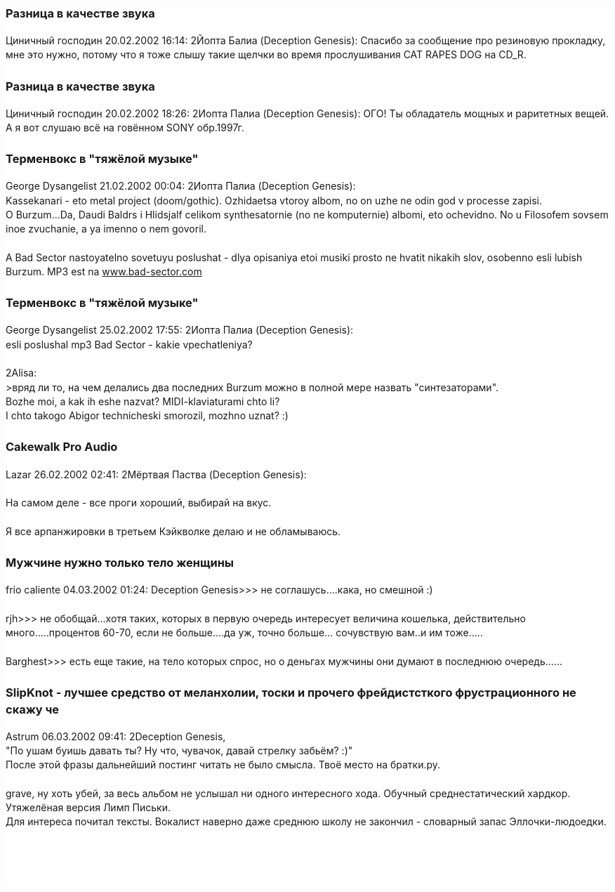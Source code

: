### Разница в качестве звука

Циничный господин 20.02.2002 16:14:
2Йопта Балиа (Deception Genesis): Спасибо за сообщение про резиновую прокладку, мне это нужно, потому что я тоже слышу такие щелчки во время прослушивания CAT RAPES DOG на CD_R.

### Разница в качестве звука

Циничный господин 20.02.2002 18:26:
2Иопта Палиа (Deception Genesis): ОГО! Ты обладатель мощных и раритетных вещей. А я вот слушаю всё на говённом SONY обр.1997г.

### Терменвокс в "тяжёлой музыке"

George Dysangelist 21.02.2002 00:04:
2Иопта Палиа (Deception Genesis):  <BR>Kassekanari - eto metal project (doom/gothic). Ozhidaetsa  vtoroy albom, no on uzhe ne odin god v processe zapisi.<BR>O Burzum...Da, Daudi Baldrs i Hlidsjalf celikom synthesatornie (no ne komputernie) albomi, eto ochevidno. No u Filosofem sovsem inoe zvuchanie, a ya imenno o nem govoril.<BR><BR>A Bad Sector nastoyatelno sovetuyu poslushat - dlya opisaniya etoi musiki prosto ne hvatit nikakih slov, osobenno esli lubish Burzum. MP3 est na www.bad-sector.com<BR>

### Терменвокс в "тяжёлой музыке"

George Dysangelist 25.02.2002 17:55:
2Иопта Палиа (Deception Genesis): <BR>esli poslushal mp3 Bad Sector - kakie vpechatleniya?<BR><BR>2Alisa:<BR>&gt;вряд ли то, на чем делались два последних Burzum можно в полной мере назвать "синтезаторами". <BR>Bozhe moi, a kak ih eshe nazvat? MIDI-klaviaturami chto li?<BR>I chto takogo Abigor technicheski smorozil, mozhno uznat? :)<BR>

### Cakewalk Pro Audio

Lazar 26.02.2002 02:41:
2Мёртвая Паства (Deception Genesis):<BR><BR>На самом деле - все проги хороший, выбирай на вкус.<BR><BR>Я все арпанжировки в третьем Кэйкволке делаю и не обламываюсь.

### Мужчине нужно только тело женщины

frio caliente 04.03.2002 01:24:
Deception Genesis&gt;&gt;&gt; не соглашусь....кака, но смешной :)<BR><BR>rjh&gt;&gt;&gt; не обобщай...хотя таких, которых в первую очередь интересует величина кошелька, действительно много.....процентов 60-70, если не больше....да уж, точно больше... сочувствую вам..и им тоже.....<BR><BR>Barghest&gt;&gt;&gt; есть еще такие, на тело которых спрос, но о  деньгах мужчины они думают в последнюю очередь......

### SlipKnot - лучшее средство от меланхолии, тоски и прочего фрейдистсткого фрустрационного не скажу че

Astrum 06.03.2002 09:41:
2Deception Genesis,<BR>"По ушам буишь давать ты? Ну что, чувачок, давай стрелку забьём? :)"<BR>После этой фразы дальнейший постинг читать не было смысла.  Твоё место на братки.ру.<BR><BR>grave, ну хоть убей, за весь альбом не услышал ни одного интересного хода. Обучный среднестатический хардкор. Утяжелёная версия Лимп Письки. <BR>  Для интереса почитал тексты. Вокалист наверно даже среднюю школу не закончил - словарный запас Эллочки-людоедки.<BR><BR><BR><BR><BR>
